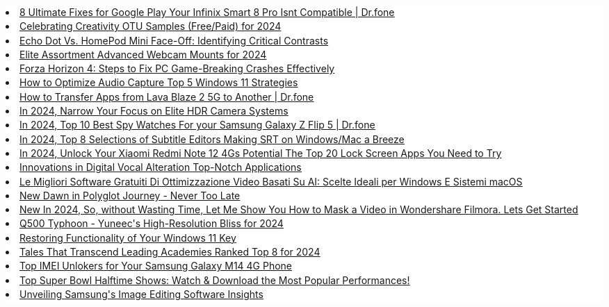 <li><a href="https://howto.techidaily.com/8-ultimate-fixes-for-google-play-your-infinix-smart-8-pro-isnt-compatible-drfone-by-drfone-fix-android-problems-fix-android-problems/"><u>8 Ultimate Fixes for Google Play Your Infinix Smart 8 Pro Isnt Compatible | Dr.fone</u></a></li>
<li><a href="https://vp-tips.techidaily.com/celebrating-creativity-otu-samples-freepaid-for-2024/"><u>Celebrating Creativity OTU Samples (Free/Paid) for 2024</u></a></li>
<li><a href="https://buynow-reviews.techidaily.com/echo-dot-vs-homepod-mini-face-off-identifying-critical-contrasts/"><u>Echo Dot Vs. HomePod Mini Face-Off: Identifying Critical Contrasts</u></a></li>
<li><a href="https://fox-hovers.techidaily.com/elite-assortment-advanced-webcam-mounts-for-2024/"><u>Elite Assortment Advanced Webcam Mounts for 2024</u></a></li>
<li><a href="https://win-able.techidaily.com/forza-horizon-4-steps-to-fix-pc-game-breaking-crashes-effectively/"><u>Forza Horizon 4: Steps to Fix PC Game-Breaking Crashes Effectively</u></a></li>
<li><a href="https://fox-hovers.techidaily.com/how-to-optimize-audio-capture-top-5-windows-11-strategies/"><u>How to Optimize Audio Capture Top 5 Windows 11 Strategies</u></a></li>
<li><a href="https://blog-min.techidaily.com/how-to-transfer-apps-from-lava-blaze-2-5g-to-another-drfone-by-drfone-transfer-from-android-transfer-from-android/"><u>How to Transfer Apps from Lava Blaze 2 5G to Another | Dr.fone</u></a></li>
<li><a href="https://fox-hovers.techidaily.com/in-2024-narrow-your-focus-on-elite-hdr-camera-systems/"><u>In 2024, Narrow Your Focus on Elite HDR Camera Systems</u></a></li>
<li><a href="https://android-location-track.techidaily.com/in-2024-top-10-best-spy-watches-for-your-samsung-galaxy-z-flip-5-drfone-by-drfone-virtual-android/"><u>In 2024, Top 10 Best Spy Watches For your Samsung Galaxy Z Flip 5 | Dr.fone</u></a></li>
<li><a href="https://fox-hovers.techidaily.com/in-2024-top-8-selections-of-subtitle-editors-making-srt-on-windowsmac-a-breeze/"><u>In 2024, Top 8 Selections of Subtitle Editors Making SRT on Windows/Mac a Breeze</u></a></li>
<li><a href="https://unlock-android.techidaily.com/in-2024-unlock-your-xiaomi-redmi-note-12-4gs-potential-the-top-20-lock-screen-apps-you-need-to-try-by-drfone-android/"><u>In 2024, Unlock Your Xiaomi Redmi Note 12 4Gs Potential The Top 20 Lock Screen Apps You Need to Try</u></a></li>
<li><a href="https://audio-editing.techidaily.com/innovations-in-digital-vocal-alteration-top-notch-applications/"><u>Innovations in Digital Vocal Alteration Top-Notch Applications</u></a></li>
<li><a href="https://some-approaches.techidaily.com/le-migliori-software-gratuiti-di-ottimizzazione-video-basati-su-ai-scelte-ideali-per-windows-e-sistemi-macos/"><u>Le Migliori Software Gratuiti Di Ottimizzazione Video Basati Su AI: Scelte Ideali per Windows E Sistemi macOS</u></a></li>
<li><a href="https://mondly-stories.techidaily.com/new-dawn-in-polyglot-journey-never-too-late/"><u>New Dawn in Polyglot Journey - Never Too Late</u></a></li>
<li><a href="https://ai-video-editing.techidaily.com/new-in-2024-so-without-wasting-time-let-me-show-you-how-to-mask-a-video-in-wondershare-filmora-lets-get-started/"><u>New In 2024, So, without Wasting Time, Let Me Show You How to Mask a Video in Wondershare Filmora. Lets Get Started</u></a></li>
<li><a href="https://fox-hovers.techidaily.com/q500-typhoon-yuneecs-high-resolution-bliss-for-2024/"><u>Q500 Typhoon - Yuneec's High-Resolution Bliss for 2024</u></a></li>
<li><a href="https://windows11.techidaily.com/restoring-functionality-of-your-windows-11-key/"><u>Restoring Functionality of Your Windows 11 Key</u></a></li>
<li><a href="https://article-knowledge.techidaily.com/tales-that-transcend-leading-academies-ranked-top-8-for-2024/"><u>Tales That Transcend Leading Academies Ranked Top 8 for 2024</u></a></li>
<li><a href="https://sim-unlock.techidaily.com/top-imei-unlokers-for-your-samsung-galaxy-m14-4g-phone-by-drfone-android/"><u>Top IMEI Unlokers for Your Samsung Galaxy M14 4G Phone</u></a></li>
<li><a href="https://some-knowledge.techidaily.com/top-super-bowl-halftime-shows-watch-and-download-the-most-popular-performances/"><u>Top Super Bowl Halftime Shows: Watch & Download the Most Popular Performances!</u></a></li>
<li><a href="https://fox-hovers.techidaily.com/unveiling-samsungs-image-editing-software-insights/"><u>Unveiling Samsung's Image Editing Software Insights</u></a></li>
</ul></div>
